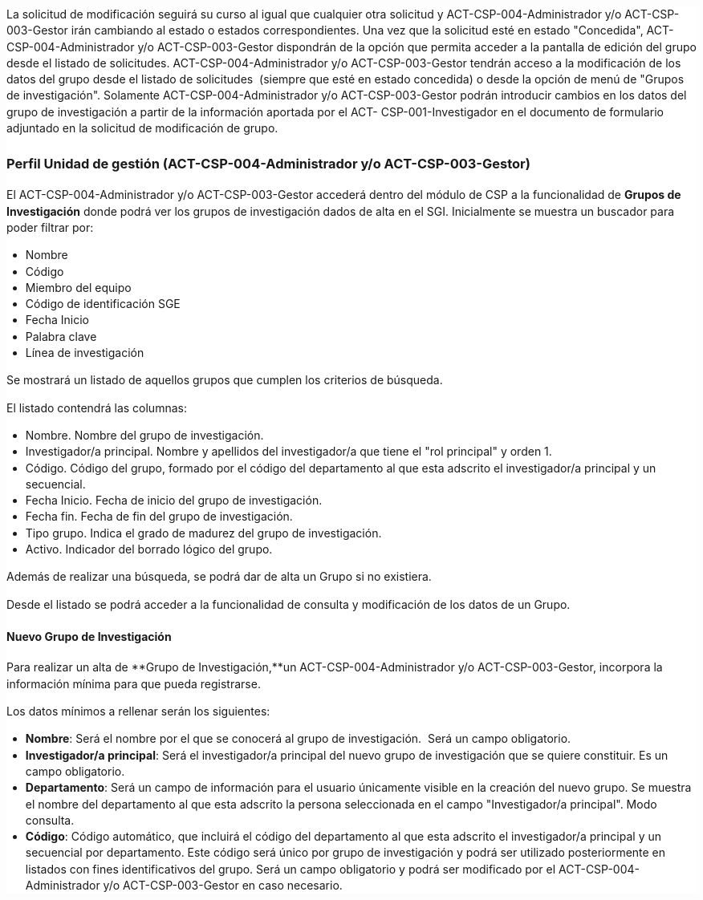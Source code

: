 La solicitud de modificación seguirá su curso al igual que cualquier otra solicitud y ACT\-CSP\-004\-Administrador y/o ACT\-CSP\-003\-Gestor irán cambiando al estado o estados correspondientes. Una vez que la solicitud esté en estado "Concedida", ACT\-CSP\-004\-Administrador y/o ACT\-CSP\-003\-Gestor dispondrán de la opción que permita acceder a la pantalla de edición del grupo desde el listado de solicitudes. ACT\-CSP\-004\-Administrador y/o ACT\-CSP\-003\-Gestor tendrán acceso a la modificación de los datos del grupo desde el listado de solicitudes  (siempre que esté en estado concedida) o desde la opción de menú de "Grupos de investigación". Solamente ACT\-CSP\-004\-Administrador y/o ACT\-CSP\-003\-Gestor podrán introducir cambios en los datos del grupo de investigación a partir de la información aportada por el ACT\- CSP\-001\-Investigador en el documento de formulario adjuntado en la solicitud de modificación de grupo.

### Perfil Unidad de gestión (ACT\-CSP\-004\-Administrador y/o ACT\-CSP\-003\-Gestor)

El ACT\-CSP\-004\-Administrador y/o ACT\-CSP\-003\-Gestor accederá dentro del módulo de CSP a la funcionalidad de **Grupos de Investigación** donde podrá ver los grupos de investigación dados de alta en el SGI. Inicialmente se muestra un buscador para poder filtrar por:

* Nombre
* Código
* Miembro del equipo
* Código de identificación SGE
* Fecha Inicio
* Palabra clave
* Línea de investigación

Se mostrará un listado de aquellos grupos que cumplen los criterios de búsqueda.

El listado contendrá las columnas: 

* Nombre. Nombre del grupo de investigación.
* Investigador/a principal. Nombre y apellidos del investigador/a que tiene el "rol principal" y orden 1\.
* Código. Código del grupo, formado por el código del departamento al que esta adscrito el investigador/a principal y un secuencial.
* Fecha Inicio. Fecha de inicio del grupo de investigación.
* Fecha fin. Fecha de fin del grupo de investigación.
* Tipo grupo. Indica el grado de madurez del grupo de investigación.
* Activo. Indicador del borrado lógico del grupo.

Además de realizar una búsqueda, se podrá dar de alta un Grupo si no existiera.

Desde el listado se podrá acceder a la funcionalidad de consulta y modificación de los datos de un Grupo.

#### Nuevo Grupo de Investigación

Para realizar un alta de **Grupo de Investigación,**un ACT\-CSP\-004\-Administrador y/o ACT\-CSP\-003\-Gestor, incorpora la información mínima para que pueda registrarse.

Los datos mínimos a rellenar serán los siguientes:

* **Nombre**: Será el nombre por el que se conocerá al grupo de investigación.  Será un campo obligatorio.
* **Investigador/a principal**: Será el investigador/a principal del nuevo grupo de investigación que se quiere constituir. Es un campo obligatorio.
* **Departamento**: Será un campo de información para el usuario únicamente visible en la creación del nuevo grupo. Se muestra el nombre del departamento al que esta adscrito la persona seleccionada en el campo "Investigador/a principal". Modo consulta.
* **Código**: Código automático, que incluirá el código del departamento al que esta adscrito el investigador/a principal y un secuencial por departamento. Este código será único por grupo de investigación y podrá ser utilizado posteriormente en listados con fines identificativos del grupo. Será un campo obligatorio y podrá ser modificado por el ACT\-CSP\-004\-Administrador y/o ACT\-CSP\-003\-Gestor en caso necesario.